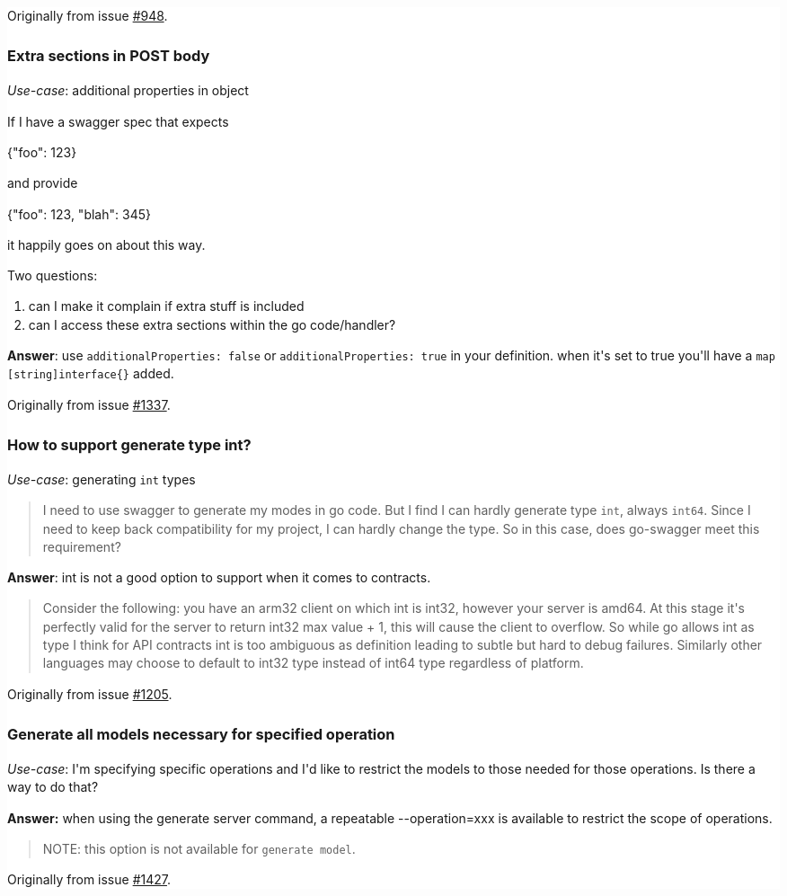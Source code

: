 Originally from issue [#948](https://github.com/cloudentity/go-swagger/issues/948).

### Extra sections in POST body

_Use-case_: additional properties in object

If I have a swagger spec that expects

{"foo": 123}

and provide

{"foo": 123, "blah": 345}

it happily goes on about this way.

Two questions:
1. can I make it complain if extra stuff is included
2. can I access these extra sections within the go code/handler?

**Answer**: use `additionalProperties: false` or `additionalProperties: true` in your definition.
when it's set to true you'll have a `map[string]interface{}` added.

Originally from issue [#1337](https://github.com/cloudentity/go-swagger/issues/1337).

### How to support generate type int?

_Use-case_: generating `int` types

> I need to use swagger to generate my modes in go code.
> But I find I can hardly generate type `int`, always `int64`.
> Since I need to keep back compatibility for my project, I can hardly change the type.
> So in this case, does go-swagger meet this requirement?

**Answer**:  int is not a good option to support when it comes to contracts.

> Consider the following: you have an arm32 client on which int is int32, however your server is amd64.
> At this stage it's perfectly valid for the server to return int32 max value + 1, this will cause the client to overflow.
> So while go allows int as type I think for API contracts int is too ambiguous as definition leading to subtle but hard to debug failures.
> Similarly other languages may choose to default to int32 type instead of int64 type regardless of platform.

Originally from issue [#1205](https://github.com/cloudentity/go-swagger/issues/1205).

### Generate all models necessary for specified operation

_Use-case_: I'm specifying specific operations and I'd like to restrict the models to those needed for those operations. Is there a way to do that?

**Answer:** when using the generate server command, a repeatable --operation=xxx is available to restrict the scope of operations.

 > NOTE: this option is not available for `generate model`.

Originally from issue [#1427](https://github.com/cloudentity/go-swagger/issues/1427).

